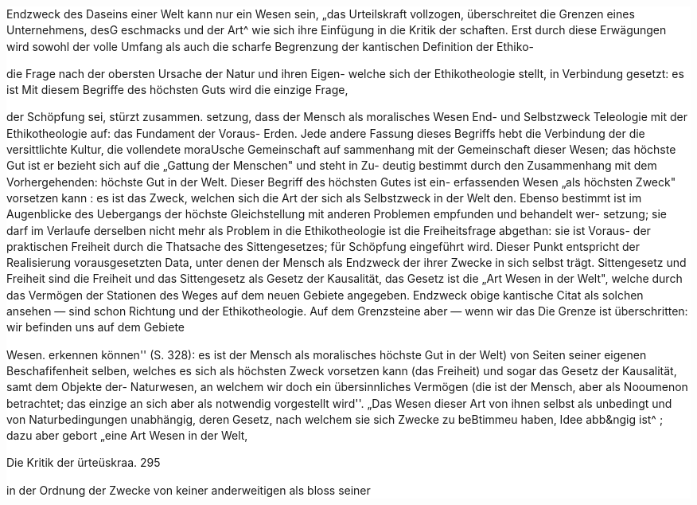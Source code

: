 Endzweck des Daseins einer Welt kann nur ein Wesen sein, „das 
Urteilskraft vollzogen, überschreitet die Grenzen eines Unternehmens, 
desG eschmacks und der Art^ wie sich ihre Einfügung in die Kritik der 
schaften. Erst durch diese Erwägungen wird sowohl der volle Umfang 
als auch die scharfe Begrenzung der kantischen Definition der Ethiko- 


die Frage nach der obersten Ursache der Natur und ihren Eigen- 
welche sich der Ethikotheologie stellt, in Verbindung gesetzt: es ist 
Mit diesem Begriffe des höchsten Guts wird die einzige Frage, 

der Schöpfung sei, stürzt zusammen. 
setzung, dass der Mensch als moralisches Wesen End- und Selbstzweck 
Teleologie mit der Ethikotheologie auf: das Fundament der Voraus- 
Erden. Jede andere Fassung dieses Begriffs hebt die Verbindung der 
die versittlichte Kultur, die vollendete moraUsche Gemeinschaft auf 
sammenhang mit der Gemeinschaft dieser Wesen; das höchste Gut ist 
er bezieht sich auf die „Gattung der Menschen" und steht in Zu- 
deutig bestimmt durch den Zusammenhang mit dem Vorhergehenden: 
höchste Gut in der Welt. Dieser Begriff des höchsten Gutes ist ein- 
erfassenden Wesen „als höchsten Zweck" vorsetzen kann : es ist das 
Zweck, welchen sich die Art der sich als Selbstzweck in der Welt 
den. Ebenso bestimmt ist im Augenblicke des Uebergangs der höchste 
Gleichstellung mit anderen Problemen empfunden und behandelt wer- 
setzung; sie darf im Verlaufe derselben nicht mehr als Problem in 
die Ethikotheologie ist die Freiheitsfrage abgethan: sie ist Voraus- 
der praktischen Freiheit durch die Thatsache des Sittengesetzes; für 
Schöpfung eingeführt wird. Dieser Punkt entspricht der Realisierung 
vorausgesetzten Data, unter denen der Mensch als Endzweck der 
ihrer Zwecke in sich selbst trägt. Sittengesetz und Freiheit sind die 
Freiheit und das Sittengesetz als Gesetz der Kausalität, das Gesetz 
ist die „Art Wesen in der Welt", welche durch das Vermögen der 
Stationen des Weges auf dem neuen Gebiete angegeben. Endzweck 
obige kantische Citat als solchen ansehen — sind schon Richtung und 
der Ethikotheologie. Auf dem Grenzsteine aber — wenn wir das 
Die Grenze ist überschritten: wir befinden uns auf dem Gebiete 

Wesen. 
erkennen können'' (S. 328): es ist der Mensch als moralisches 
höchste Gut in der Welt) von Seiten seiner eigenen Beschafifenheit 
selben, welches es sich als höchsten Zweck vorsetzen kann (das 
Freiheit) und sogar das Gesetz der Kausalität, samt dem Objekte der- 
Naturwesen, an welchem wir doch ein übersinnliches Vermögen (die 
ist der Mensch, aber als Nooumenon betrachtet; das einzige 
an sich aber als notwendig vorgestellt wird''. „Das Wesen dieser Art 
von ihnen selbst als unbedingt und von Naturbedingungen unabhängig, 
deren Gesetz, nach welchem sie sich Zwecke zu beBtimmeu haben, 
Idee abb&ngig ist^ ; dazu aber gebort „eine Art Wesen in der Welt, 

Die Kritik der ürteüskraa. 295 



in der Ordnung der Zwecke von keiner anderweitigen als bloss seiner 
